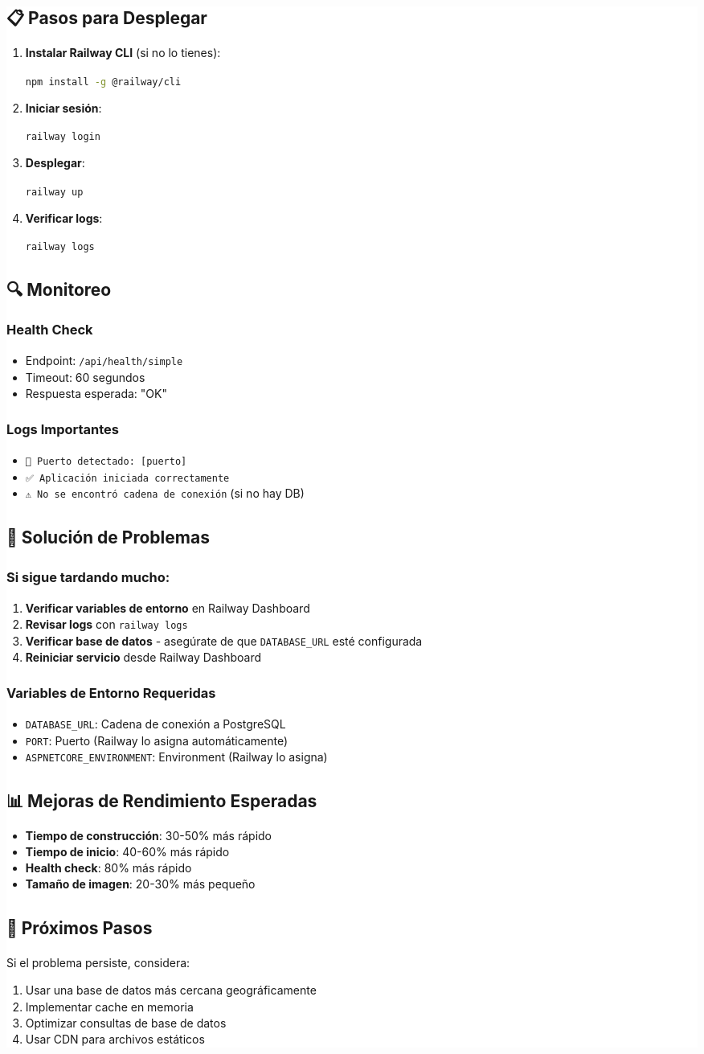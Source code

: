 ## 📋 Pasos para Desplegar

1. **Instalar Railway CLI** (si no lo tienes):
   ```bash
   npm install -g @railway/cli
   ```

2. **Iniciar sesión**:
   ```bash
   railway login
   ```

3. **Desplegar**:
   ```bash
   railway up
   ```

4. **Verificar logs**:
   ```bash
   railway logs
   ```

## 🔍 Monitoreo

### Health Check
- Endpoint: `/api/health/simple`
- Timeout: 60 segundos
- Respuesta esperada: "OK"

### Logs Importantes
- `🚀 Puerto detectado: [puerto]`
- `✅ Aplicación iniciada correctamente`
- `⚠️ No se encontró cadena de conexión` (si no hay DB)

## 🚨 Solución de Problemas

### Si sigue tardando mucho:
1. **Verificar variables de entorno** en Railway Dashboard
2. **Revisar logs** con `railway logs`
3. **Verificar base de datos** - asegúrate de que `DATABASE_URL` esté configurada
4. **Reiniciar servicio** desde Railway Dashboard

### Variables de Entorno Requeridas
- `DATABASE_URL`: Cadena de conexión a PostgreSQL
- `PORT`: Puerto (Railway lo asigna automáticamente)
- `ASPNETCORE_ENVIRONMENT`: Environment (Railway lo asigna)

## 📊 Mejoras de Rendimiento Esperadas

- **Tiempo de construcción**: 30-50% más rápido
- **Tiempo de inicio**: 40-60% más rápido
- **Health check**: 80% más rápido
- **Tamaño de imagen**: 20-30% más pequeño

## 🔄 Próximos Pasos

Si el problema persiste, considera:
1. Usar una base de datos más cercana geográficamente
2. Implementar cache en memoria
3. Optimizar consultas de base de datos
4. Usar CDN para archivos estáticos 